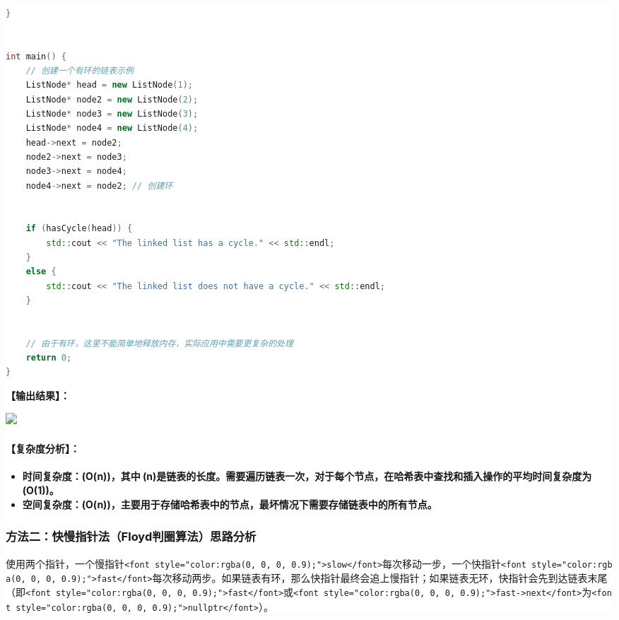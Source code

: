 ```cpp
}


int main() {
    // 创建一个有环的链表示例
    ListNode* head = new ListNode(1);
    ListNode* node2 = new ListNode(2);
    ListNode* node3 = new ListNode(3);
    ListNode* node4 = new ListNode(4);
    head->next = node2;
    node2->next = node3;
    node3->next = node4;
    node4->next = node2; // 创建环


    if (hasCycle(head)) {
        std::cout << "The linked list has a cycle." << std::endl;
    }
    else {
        std::cout << "The linked list does not have a cycle." << std::endl;
    }


    // 由于有环，这里不能简单地释放内存，实际应用中需要更复杂的处理
    return 0;
}
```

**<font style="color:rgba(0, 0, 0, 0.9);">【输出结果】：</font>**

![](/images/4bf54bc8abfe94c22f777a7db6da0198.png)

#### **<font style="color:rgba(0, 0, 0, 0.9);">【复杂度分析】：</font>**
+ **<font style="color:rgba(0, 0, 0, 0.9);">时间复杂度：</font>****<font style="color:rgba(0, 0, 0, 0.9);">(O(n)\)</font>****<font style="color:rgba(0, 0, 0, 0.9);">，其中 </font>****<font style="color:rgba(0, 0, 0, 0.9);">(n)</font>****<font style="color:rgba(0, 0, 0, 0.9);">是链表的长度。需要遍历链表一次，对于每个节点，在哈希表中查找和插入操作的平均时间复杂度为</font>****<font style="color:rgba(0, 0, 0, 0.9);">(O(1))</font>****<font style="color:rgba(0, 0, 0, 0.9);">。</font>**
+ **<font style="color:rgba(0, 0, 0, 0.9);">空间复杂度：</font>****<font style="color:rgba(0, 0, 0, 0.9);">(O(n))</font>****<font style="color:rgba(0, 0, 0, 0.9);">，主要用于存储哈希表中的节点，最坏情况下需要存储链表中的所有节点。</font>**

### **<font style="color:rgba(0, 0, 0, 0.9);">方法二：快慢指针法（Floyd判圈算法）思路分析</font>**
<font style="color:rgba(0, 0, 0, 0.9);">使用两个指针，一个慢指针</font>`<font style="color:rgba(0, 0, 0, 0.9);">slow</font>`<font style="color:rgba(0, 0, 0, 0.9);">每次移动一步，一个快指针</font>`<font style="color:rgba(0, 0, 0, 0.9);">fast</font>`<font style="color:rgba(0, 0, 0, 0.9);">每次移动两步。如果链表有环，那么快指针最终会追上慢指针；如果链表无环，快指针会先到达链表末尾（即</font>`<font style="color:rgba(0, 0, 0, 0.9);">fast</font>`<font style="color:rgba(0, 0, 0, 0.9);">或</font>`<font style="color:rgba(0, 0, 0, 0.9);">fast->next</font>`<font style="color:rgba(0, 0, 0, 0.9);">为</font>`<font style="color:rgba(0, 0, 0, 0.9);">nullptr</font>`<font style="color:rgba(0, 0, 0, 0.9);">）。</font>
